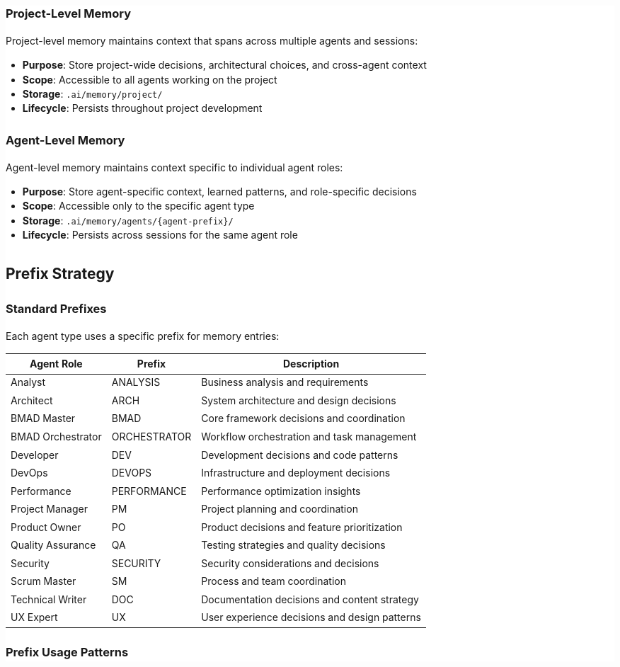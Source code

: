 ### Project-Level Memory

Project-level memory maintains context that spans across multiple agents and sessions:

- **Purpose**: Store project-wide decisions, architectural choices, and cross-agent context
- **Scope**: Accessible to all agents working on the project
- **Storage**: `.ai/memory/project/`
- **Lifecycle**: Persists throughout project development

### Agent-Level Memory

Agent-level memory maintains context specific to individual agent roles:

- **Purpose**: Store agent-specific context, learned patterns, and role-specific decisions
- **Scope**: Accessible only to the specific agent type
- **Storage**: `.ai/memory/agents/{agent-prefix}/`
- **Lifecycle**: Persists across sessions for the same agent role

## Prefix Strategy

### Standard Prefixes

Each agent type uses a specific prefix for memory entries:

| Agent Role | Prefix | Description |
|------------|--------|--------------|
| Analyst | ANALYSIS | Business analysis and requirements |
| Architect | ARCH | System architecture and design decisions |
| BMAD Master | BMAD | Core framework decisions and coordination |
| BMAD Orchestrator | ORCHESTRATOR | Workflow orchestration and task management |
| Developer | DEV | Development decisions and code patterns |
| DevOps | DEVOPS | Infrastructure and deployment decisions |
| Performance | PERFORMANCE | Performance optimization insights |
| Project Manager | PM | Project planning and coordination |
| Product Owner | PO | Product decisions and feature prioritization |
| Quality Assurance | QA | Testing strategies and quality decisions |
| Security | SECURITY | Security considerations and decisions |
| Scrum Master | SM | Process and team coordination |
| Technical Writer | DOC | Documentation decisions and content strategy |
| UX Expert | UX | User experience decisions and design patterns |

### Prefix Usage Patterns
